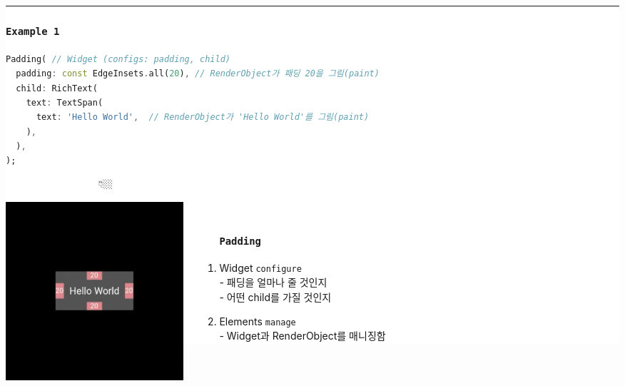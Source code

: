   








---

### `Example 1`

```dart
Padding( // Widget (configs: padding, child)
  padding: const EdgeInsets.all(20), // RenderObject가 패딩 20을 그림(paint)
  child: RichText(
    text: TextSpan(
      text: 'Hello World',  // RenderObject가 'Hello World'를 그림(paint)
    ),
  ),
);
```

&emsp;&emsp;&emsp;&emsp;&emsp;&emsp;&emsp;&emsp;&emsp; 👇🏼

<img src="./images/padding_img.png" height="250" style="float: left; margin-right: 50px;">

<br />

### `Padding`
  1. Widget `configure`  
    - 패딩을 얼마나 줄 것인지  
    - 어떤 child를 가질 것인지


  2. Elements `manage`  
    - Widget과 RenderObject를 매니징함
